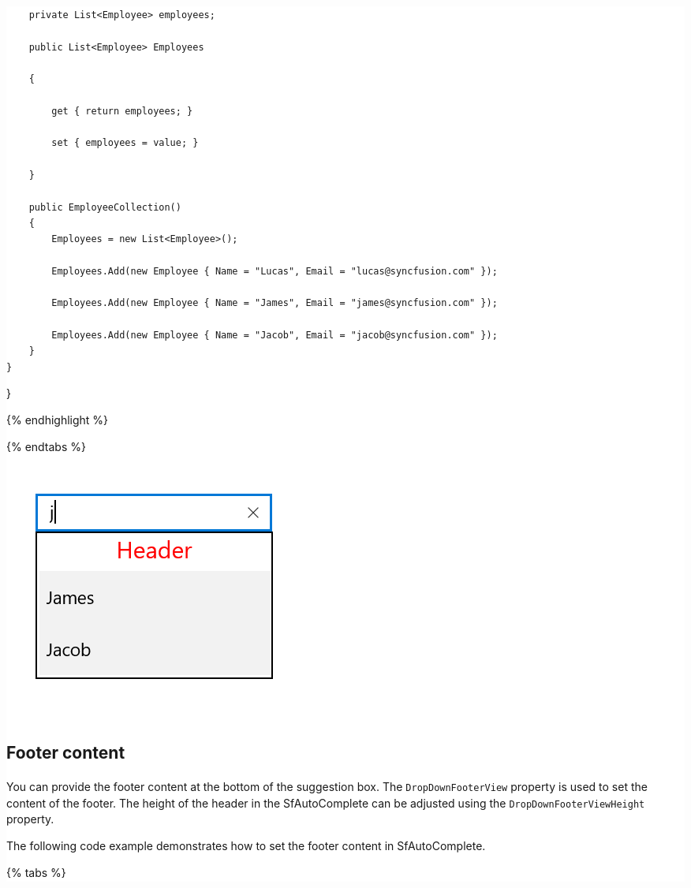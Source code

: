         private List<Employee> employees;

        public List<Employee> Employees

        {

            get { return employees; }

            set { employees = value; }

        }

        public EmployeeCollection()
        {
            Employees = new List<Employee>();

            Employees.Add(new Employee { Name = "Lucas", Email = "lucas@syncfusion.com" });

            Employees.Add(new Employee { Name = "James", Email = "james@syncfusion.com" });

            Employees.Add(new Employee { Name = "Jacob", Email = "jacob@syncfusion.com" });
        }
    }
}


{% endhighlight %}

{% endtabs %}

![Header Image](AutoComplete_images/Header.png)

## Footer content

You can provide the footer content at the bottom of the suggestion box. The `DropDownFooterView` property is used to set the content of the footer. The height of the header in the SfAutoComplete can be adjusted using the `DropDownFooterViewHeight` property.

The following code example demonstrates how to set the footer content in SfAutoComplete.

{% tabs %}
